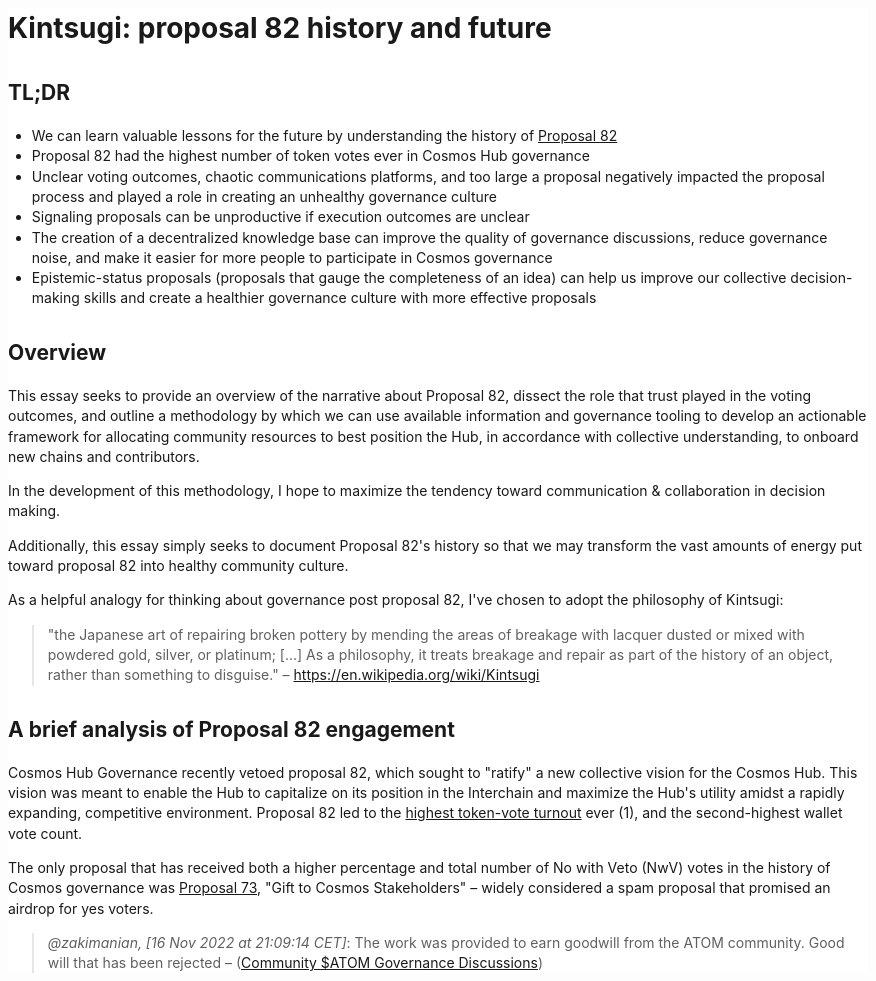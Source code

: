 # Kintsugi: proposal 82 history and future

## TL;DR
- We can learn valuable lessons for the future by understanding the history of [Proposal 82](https://www.mintscan.io/cosmos/proposals/82)
- Proposal 82 had the highest number of token votes ever in Cosmos Hub governance
- Unclear voting outcomes, chaotic communications platforms, and too large a proposal negatively impacted the proposal process and played a role in creating an unhealthy governance culture
- Signaling proposals can be unproductive if execution outcomes are unclear
- The creation of a decentralized knowledge base can improve the quality of governance discussions, reduce governance noise, and make it easier for more people to participate in Cosmos governance
- Epistemic-status proposals (proposals that gauge the completeness of an idea) can help us improve our collective decision-making skills and create a healthier governance culture with more effective proposals

## Overview

This essay seeks to provide an overview of the narrative about Proposal 82, dissect the role that trust played in the voting outcomes, and outline a methodology by which we can use available information and governance tooling to develop an actionable framework for allocating community resources to best position the Hub, in accordance with collective understanding, to onboard new chains and contributors.

In the development of this methodology, I hope to maximize the tendency toward communication & collaboration in decision making.

Additionally, this essay simply seeks to document Proposal 82's history so that we may transform the vast amounts of energy put toward proposal 82 into healthy community culture.

As a helpful analogy for thinking about governance post proposal 82, I've chosen to adopt the philosophy of Kintsugi:

>  "the Japanese art of repairing broken pottery by mending the areas of breakage with lacquer dusted or mixed with powdered gold, silver, or platinum; [...] As a philosophy, it treats breakage and repair as part of the history of an object, rather than something to disguise." – https://en.wikipedia.org/wiki/Kintsugi

## A brief analysis of Proposal 82 engagement

Cosmos Hub Governance recently vetoed proposal 82, which sought to "ratify" a new collective vision for the Cosmos Hub. This vision was meant to enable the Hub to capitalize on its position in the Interchain and maximize the Hub's utility amidst a rapidly expanding, competitive environment. Proposal 82 led to the [highest token-vote turnout](https://docs.google.com/spreadsheets/d/1ANUGBs9TduVD5_mgXlwXClOs59FMR-ObyEBYkpf_kcg/edit?usp=sharing) ever (1), and the second-highest wallet vote count.

The only proposal that has received both a higher percentage and total number of No with Veto (NwV) votes in the history of Cosmos governance was [Proposal 73](https://www.mintscan.io/cosmos/proposals/73), "Gift to Cosmos Stakeholders" – widely considered a spam proposal that promised an airdrop for yes voters.

> *@zakimanian, [16 Nov 2022 at 21:09:14 CET]*: The work was provided to earn goodwill from the ATOM community. Good will that has been rejected 
>– ([Community $ATOM Governance Discussions](https://t.me/atomgov/36931))
